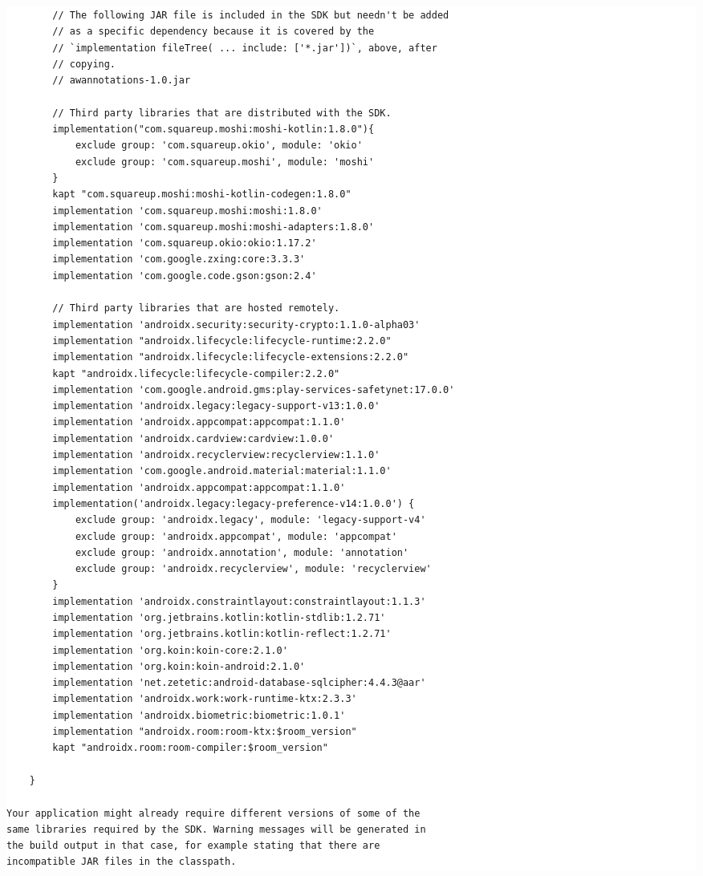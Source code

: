             // The following JAR file is included in the SDK but needn't be added
            // as a specific dependency because it is covered by the
            // `implementation fileTree( ... include: ['*.jar'])`, above, after
            // copying.
            // awannotations-1.0.jar

            // Third party libraries that are distributed with the SDK.
            implementation("com.squareup.moshi:moshi-kotlin:1.8.0"){
                exclude group: 'com.squareup.okio', module: 'okio'
                exclude group: 'com.squareup.moshi', module: 'moshi'
            }
            kapt "com.squareup.moshi:moshi-kotlin-codegen:1.8.0"
            implementation 'com.squareup.moshi:moshi:1.8.0'
            implementation 'com.squareup.moshi:moshi-adapters:1.8.0'
            implementation 'com.squareup.okio:okio:1.17.2'
            implementation 'com.google.zxing:core:3.3.3'
            implementation 'com.google.code.gson:gson:2.4'

            // Third party libraries that are hosted remotely.
            implementation 'androidx.security:security-crypto:1.1.0-alpha03'
            implementation "androidx.lifecycle:lifecycle-runtime:2.2.0"
            implementation "androidx.lifecycle:lifecycle-extensions:2.2.0"
            kapt "androidx.lifecycle:lifecycle-compiler:2.2.0"
            implementation 'com.google.android.gms:play-services-safetynet:17.0.0'
            implementation 'androidx.legacy:legacy-support-v13:1.0.0'
            implementation 'androidx.appcompat:appcompat:1.1.0'
            implementation 'androidx.cardview:cardview:1.0.0'
            implementation 'androidx.recyclerview:recyclerview:1.1.0'
            implementation 'com.google.android.material:material:1.1.0'
            implementation 'androidx.appcompat:appcompat:1.1.0'
            implementation('androidx.legacy:legacy-preference-v14:1.0.0') {
                exclude group: 'androidx.legacy', module: 'legacy-support-v4'
                exclude group: 'androidx.appcompat', module: 'appcompat'
                exclude group: 'androidx.annotation', module: 'annotation'
                exclude group: 'androidx.recyclerview', module: 'recyclerview'
            }
            implementation 'androidx.constraintlayout:constraintlayout:1.1.3'
            implementation 'org.jetbrains.kotlin:kotlin-stdlib:1.2.71'
            implementation 'org.jetbrains.kotlin:kotlin-reflect:1.2.71'
            implementation 'org.koin:koin-core:2.1.0'
            implementation 'org.koin:koin-android:2.1.0'
            implementation 'net.zetetic:android-database-sqlcipher:4.4.3@aar'
            implementation 'androidx.work:work-runtime-ktx:2.3.3'
            implementation 'androidx.biometric:biometric:1.0.1'
            implementation "androidx.room:room-ktx:$room_version"
            kapt "androidx.room:room-compiler:$room_version"

        }
    
    Your application might already require different versions of some of the
    same libraries required by the SDK. Warning messages will be generated in
    the build output in that case, for example stating that there are
    incompatible JAR files in the classpath.
    